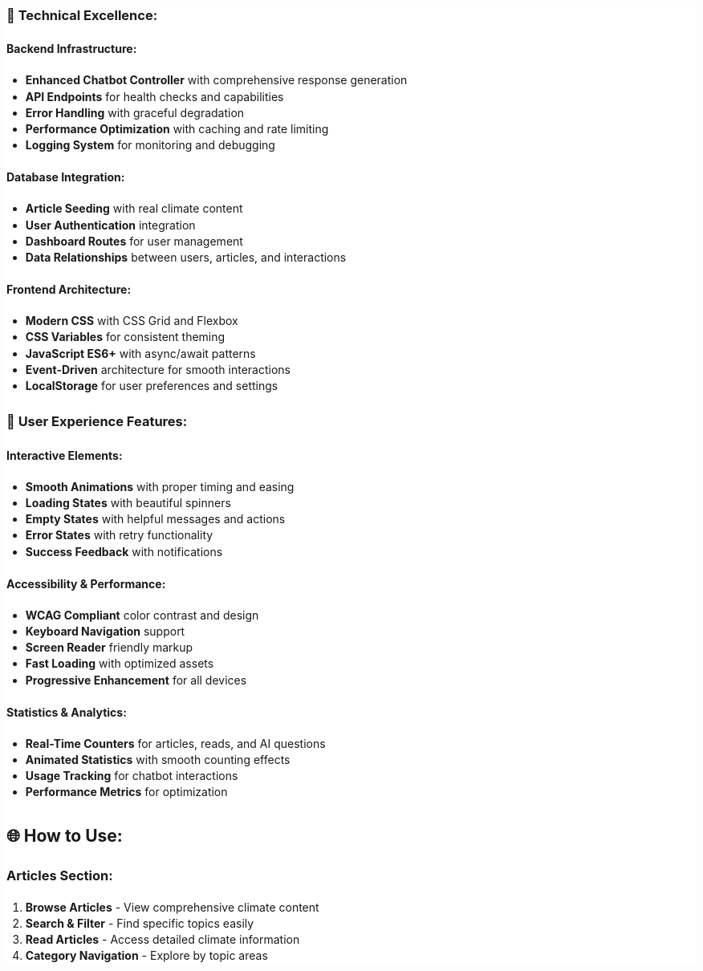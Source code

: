 ### 🔧 **Technical Excellence:**

#### **Backend Infrastructure:**
- **Enhanced Chatbot Controller** with comprehensive response generation
- **API Endpoints** for health checks and capabilities
- **Error Handling** with graceful degradation
- **Performance Optimization** with caching and rate limiting
- **Logging System** for monitoring and debugging

#### **Database Integration:**
- **Article Seeding** with real climate content
- **User Authentication** integration
- **Dashboard Routes** for user management
- **Data Relationships** between users, articles, and interactions

#### **Frontend Architecture:**
- **Modern CSS** with CSS Grid and Flexbox
- **CSS Variables** for consistent theming
- **JavaScript ES6+** with async/await patterns
- **Event-Driven** architecture for smooth interactions
- **LocalStorage** for user preferences and settings

### 🎯 **User Experience Features:**

#### **Interactive Elements:**
- **Smooth Animations** with proper timing and easing
- **Loading States** with beautiful spinners
- **Empty States** with helpful messages and actions
- **Error States** with retry functionality
- **Success Feedback** with notifications

#### **Accessibility & Performance:**
- **WCAG Compliant** color contrast and design
- **Keyboard Navigation** support
- **Screen Reader** friendly markup
- **Fast Loading** with optimized assets
- **Progressive Enhancement** for all devices

#### **Statistics & Analytics:**
- **Real-Time Counters** for articles, reads, and AI questions
- **Animated Statistics** with smooth counting effects
- **Usage Tracking** for chatbot interactions
- **Performance Metrics** for optimization

## 🌐 **How to Use:**

### **Articles Section:**
1. **Browse Articles** - View comprehensive climate content
2. **Search & Filter** - Find specific topics easily
3. **Read Articles** - Access detailed climate information
4. **Category Navigation** - Explore by topic areas
